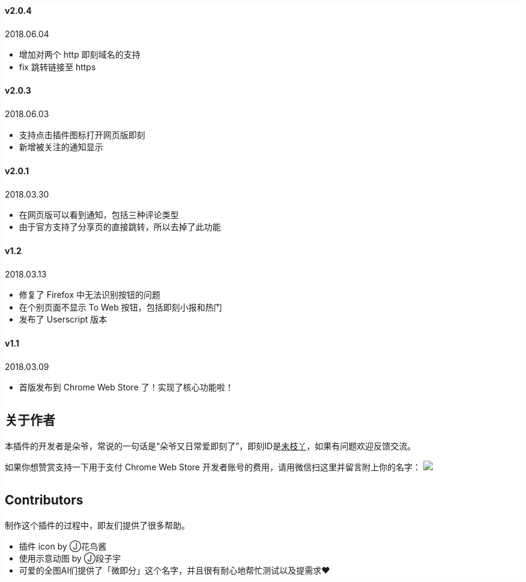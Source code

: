 #### v2.0.4
2018.06.04
- 增加对两个 http 即刻域名的支持
- fix 跳转链接至 https

#### v2.0.3
2018.06.03
- 支持点击插件图标打开网页版即刻
- 新增被关注的通知显示

#### v2.0.1
2018.03.30
- 在网页版可以看到通知，包括三种评论类型
- 由于官方支持了分享页的直接跳转，所以去掉了此功能

#### v1.2
2018.03.13
- 修复了 Firefox 中无法识别按钮的问题
- 在个别页面不显示 To Web 按钮，包括即刻小报和热门
- 发布了 Userscript 版本

#### v1.1
2018.03.09
- 首版发布到 Chrome Web Store 了！实现了核心功能啦！

## 关于作者
本插件的开发者是朵爷，常说的一句话是“朵爷又日常爱即刻了”，即刻ID是[未枝丫](http://web.okjike.com/user/soyaine)，如果有问题欢迎反馈交流。  

如果你想赞赏支持一下用于支付 Chrome Web Store 开发者账号的费用，请用微信扫这里并留言附上你的名字：
<img src="https://github.com/Unknow-Y/tojike-chrome-extension/blob/master/dist/donate.jpeg" width="480">

## Contributors
制作这个插件的过程中，即友们提供了很多帮助。
- 插件 icon by Ⓙ花鸟酱
- 使用示意动图 by Ⓙ段子宇
- 可爱的全图AI们提供了「微即分」这个名字，并且很有耐心地帮忙测试以及提需求❤️
